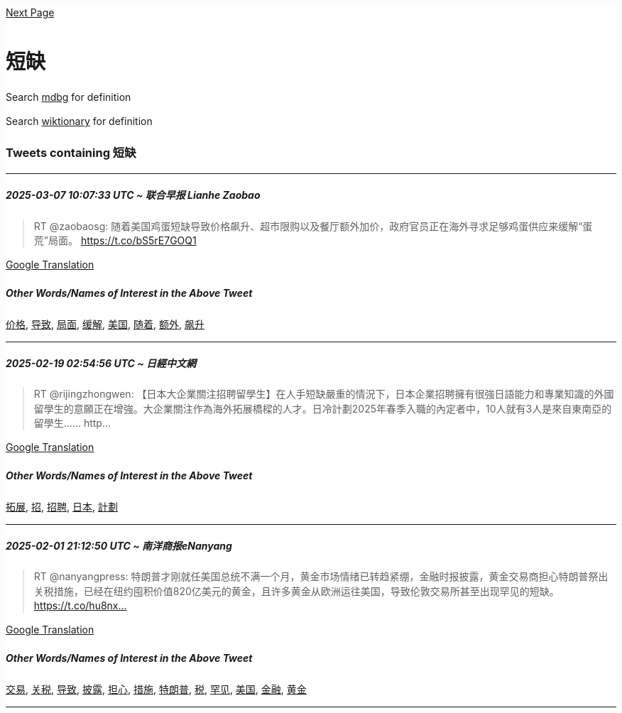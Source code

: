 [Next Page](短缺-01.md)
# 短缺

Search [mdbg](https://www.mdbg.net/chinese/dictionary?page=worddict&wdrst=0&wdqb=短缺) for definition

Search [wiktionary](https://en.wiktionary.org/wiki/短缺) for definition

### Tweets containing 短缺

___
##### 2025-03-07 10:07:33 UTC ~ 联合早报 Lianhe Zaobao
> RT @zaobaosg: 随着美国鸡蛋短缺导致价格飙升、超市限购以及餐厅额外加价，政府官员正在海外寻求足够鸡蛋供应来缓解“蛋荒”局面。 https://t.co/bS5rE7GOQ1

[Google Translation](https://translate.google.com/?hi=en&tab=TT&sl=zh-CN&tl=en&op=translate&text=RT+%40zaobaosg%3A+%E9%9A%8F%E7%9D%80%E7%BE%8E%E5%9B%BD%E9%B8%A1%E8%9B%8B%E7%9F%AD%E7%BC%BA%E5%AF%BC%E8%87%B4%E4%BB%B7%E6%A0%BC%E9%A3%99%E5%8D%87%E3%80%81%E8%B6%85%E5%B8%82%E9%99%90%E8%B4%AD%E4%BB%A5%E5%8F%8A%E9%A4%90%E5%8E%85%E9%A2%9D%E5%A4%96%E5%8A%A0%E4%BB%B7%EF%BC%8C%E6%94%BF%E5%BA%9C%E5%AE%98%E5%91%98%E6%AD%A3%E5%9C%A8%E6%B5%B7%E5%A4%96%E5%AF%BB%E6%B1%82%E8%B6%B3%E5%A4%9F%E9%B8%A1%E8%9B%8B%E4%BE%9B%E5%BA%94%E6%9D%A5%E7%BC%93%E8%A7%A3%E2%80%9C%E8%9B%8B%E8%8D%92%E2%80%9D%E5%B1%80%E9%9D%A2%E3%80%82+https%3A%2F%2Ft.co%2FbS5rE7GOQ1)
##### Other Words/Names of Interest in the Above Tweet
[价格](价格.md), [导致](导致.md), [局面](局面.md), [缓解](缓解.md), [美国](美国.md), [随着](随着.md), [额外](额外.md), [飙升](飙升.md)
___
##### 2025-02-19 02:54:56 UTC ~ 日經中文網
> RT @rijingzhongwen: 【日本大企業關注招聘留學生】在人手短缺嚴重的情況下，日本企業招聘擁有很強日語能力和專業知識的外國留學生的意願正在增強。大企業關注作為海外拓展橋樑的人才。日冷計劃2025年春季入職的內定者中，10人就有3人是來自東南亞的留學生…… http…

[Google Translation](https://translate.google.com/?hi=en&tab=TT&sl=zh-CN&tl=en&op=translate&text=RT+%40rijingzhongwen%3A+%E3%80%90%E6%97%A5%E6%9C%AC%E5%A4%A7%E4%BC%81%E6%A5%AD%E9%97%9C%E6%B3%A8%E6%8B%9B%E8%81%98%E7%95%99%E5%AD%B8%E7%94%9F%E3%80%91%E5%9C%A8%E4%BA%BA%E6%89%8B%E7%9F%AD%E7%BC%BA%E5%9A%B4%E9%87%8D%E7%9A%84%E6%83%85%E6%B3%81%E4%B8%8B%EF%BC%8C%E6%97%A5%E6%9C%AC%E4%BC%81%E6%A5%AD%E6%8B%9B%E8%81%98%E6%93%81%E6%9C%89%E5%BE%88%E5%BC%B7%E6%97%A5%E8%AA%9E%E8%83%BD%E5%8A%9B%E5%92%8C%E5%B0%88%E6%A5%AD%E7%9F%A5%E8%AD%98%E7%9A%84%E5%A4%96%E5%9C%8B%E7%95%99%E5%AD%B8%E7%94%9F%E7%9A%84%E6%84%8F%E9%A1%98%E6%AD%A3%E5%9C%A8%E5%A2%9E%E5%BC%B7%E3%80%82%E5%A4%A7%E4%BC%81%E6%A5%AD%E9%97%9C%E6%B3%A8%E4%BD%9C%E7%82%BA%E6%B5%B7%E5%A4%96%E6%8B%93%E5%B1%95%E6%A9%8B%E6%A8%91%E7%9A%84%E4%BA%BA%E6%89%8D%E3%80%82%E6%97%A5%E5%86%B7%E8%A8%88%E5%8A%832025%E5%B9%B4%E6%98%A5%E5%AD%A3%E5%85%A5%E8%81%B7%E7%9A%84%E5%85%A7%E5%AE%9A%E8%80%85%E4%B8%AD%EF%BC%8C10%E4%BA%BA%E5%B0%B1%E6%9C%893%E4%BA%BA%E6%98%AF%E4%BE%86%E8%87%AA%E6%9D%B1%E5%8D%97%E4%BA%9E%E7%9A%84%E7%95%99%E5%AD%B8%E7%94%9F%E2%80%A6%E2%80%A6+http%E2%80%A6)
##### Other Words/Names of Interest in the Above Tweet
[拓展](拓展.md), [招](招.md), [招聘](招聘.md), [日本](日本.md), [計劃](計劃.md)
___
##### 2025-02-01 21:12:50 UTC ~ 南洋商报eNanyang
> RT @nanyangpress: 特朗普才刚就任美国总统不满一个月，黄金市场情绪已转趋紧绷，金融时报披露，黄金交易商担心特朗普祭出关税措施，已经在纽约囤积价值820亿美元的黄金，且许多黄金从欧洲运往美国，导致伦敦交易所甚至出现罕见的短缺。https://t.co/hu8nx…

[Google Translation](https://translate.google.com/?hi=en&tab=TT&sl=zh-CN&tl=en&op=translate&text=RT+%40nanyangpress%3A+%E7%89%B9%E6%9C%97%E6%99%AE%E6%89%8D%E5%88%9A%E5%B0%B1%E4%BB%BB%E7%BE%8E%E5%9B%BD%E6%80%BB%E7%BB%9F%E4%B8%8D%E6%BB%A1%E4%B8%80%E4%B8%AA%E6%9C%88%EF%BC%8C%E9%BB%84%E9%87%91%E5%B8%82%E5%9C%BA%E6%83%85%E7%BB%AA%E5%B7%B2%E8%BD%AC%E8%B6%8B%E7%B4%A7%E7%BB%B7%EF%BC%8C%E9%87%91%E8%9E%8D%E6%97%B6%E6%8A%A5%E6%8A%AB%E9%9C%B2%EF%BC%8C%E9%BB%84%E9%87%91%E4%BA%A4%E6%98%93%E5%95%86%E6%8B%85%E5%BF%83%E7%89%B9%E6%9C%97%E6%99%AE%E7%A5%AD%E5%87%BA%E5%85%B3%E7%A8%8E%E6%8E%AA%E6%96%BD%EF%BC%8C%E5%B7%B2%E7%BB%8F%E5%9C%A8%E7%BA%BD%E7%BA%A6%E5%9B%A4%E7%A7%AF%E4%BB%B7%E5%80%BC820%E4%BA%BF%E7%BE%8E%E5%85%83%E7%9A%84%E9%BB%84%E9%87%91%EF%BC%8C%E4%B8%94%E8%AE%B8%E5%A4%9A%E9%BB%84%E9%87%91%E4%BB%8E%E6%AC%A7%E6%B4%B2%E8%BF%90%E5%BE%80%E7%BE%8E%E5%9B%BD%EF%BC%8C%E5%AF%BC%E8%87%B4%E4%BC%A6%E6%95%A6%E4%BA%A4%E6%98%93%E6%89%80%E7%94%9A%E8%87%B3%E5%87%BA%E7%8E%B0%E7%BD%95%E8%A7%81%E7%9A%84%E7%9F%AD%E7%BC%BA%E3%80%82https%3A%2F%2Ft.co%2Fhu8nx%E2%80%A6)
##### Other Words/Names of Interest in the Above Tweet
[交易](交易.md), [关税](关税.md), [导致](导致.md), [披露](披露.md), [担心](担心.md), [措施](措施.md), [特朗普](特朗普.md), [税](税.md), [罕见](罕见.md), [美国](美国.md), [金融](金融.md), [黄金](黄金.md)
___